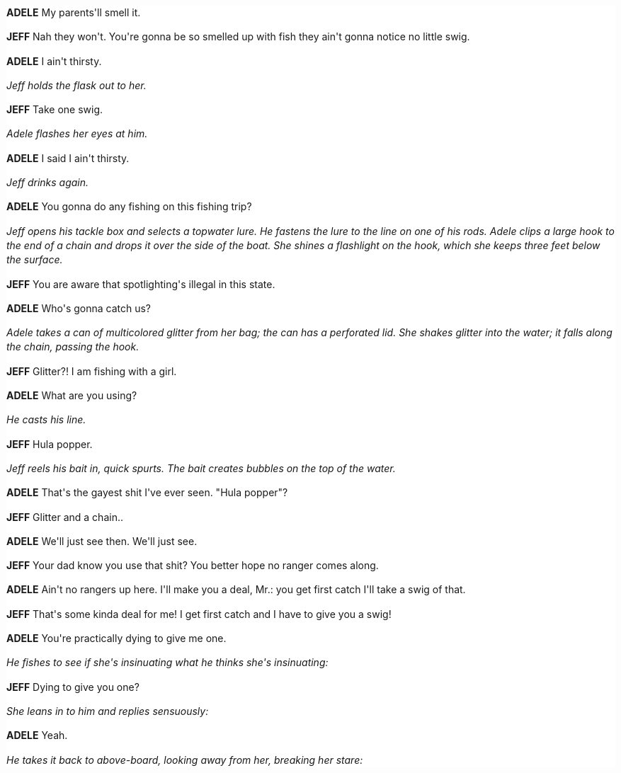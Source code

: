 **ADELE** My parents'll smell it.

**JEFF** Nah they won't. You're gonna be so smelled up with fish they ain't gonna notice no little swig.

**ADELE** I ain't thirsty.

*Jeff holds the flask out to her.*

**JEFF** Take one swig.

*Adele flashes her eyes at him.*

**ADELE** I said I ain't thirsty.

*Jeff drinks again.*

**ADELE** You gonna do any fishing on this fishing trip?

*Jeff opens his tackle box and selects a topwater lure. He fastens the lure to the line on one of his rods. Adele clips a large hook to the end of a chain and drops it over the side of the boat. She shines a flashlight on the hook, which she keeps three feet below the surface.*

**JEFF** You are aware that spotlighting's illegal in this state.

**ADELE** Who's gonna catch us?

*Adele takes a can of multicolored glitter from her bag; the can has a perforated lid. She shakes glitter into the water; it falls along the chain, passing the hook.*

**JEFF** Glitter?! I am fishing with a girl.

**ADELE** What are you using?

*He casts his line.*

**JEFF** Hula popper.

*Jeff reels his bait in, quick spurts. The bait creates bubbles on the top of the water.*

**ADELE** That's the gayest shit I've ever seen. "Hula popper"?

**JEFF** Glitter and a chain..

**ADELE** We'll just see then. We'll just see.

**JEFF** Your dad know you use that shit? You better hope no ranger comes along.

**ADELE** Ain't no rangers up here. I'll make you a deal, Mr.: you get first catch I'll take a swig of that.

**JEFF** That's some kinda deal for me! I get first catch and I have to give you a swig!

**ADELE** You're practically dying to give me one.

*He fishes to see if she's insinuating what he thinks she's insinuating:*

**JEFF** Dying to give you one?

*She leans in to him and replies sensuously:*

**ADELE** Yeah.

*He takes it back to above-board, looking away from her, breaking her stare:*
